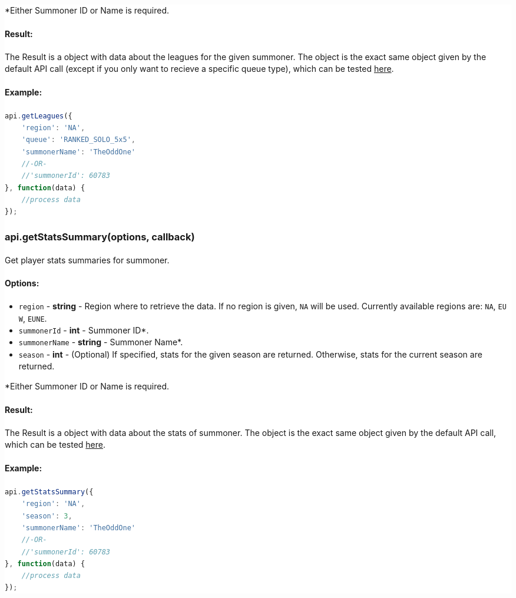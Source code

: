 *Either Summoner ID or Name is required.

#### Result:

The Result is a object with data about the leagues for the given summoner. The object is the exact same object given by the default API call (except if you only want to recieve a specific queue type), which can be tested [here](https://developer.riotgames.com/api/methods#!/254/959).

#### Example:
```javascript
api.getLeagues({
    'region': 'NA',
    'queue': 'RANKED_SOLO_5x5',
    'summonerName': 'TheOddOne'
    //-OR-
    //'summonerId': 60783
}, function(data) {
    //process data
});
```

### api.getStatsSummary(options, callback)
Get player stats summaries for summoner.

#### Options:

 - `region` - **string** - Region where to retrieve the data. If no region is given, `NA` will be used. Currently available regions are: `NA`, `EUW`, `EUNE`.
 - `summonerId` - **int** - Summoner ID*.
 - `summonerName` - **string** - Summoner Name*.
 - `season` - **int** - (Optional) If specified, stats for the given season are returned. Otherwise, stats for the current season are returned.

*Either Summoner ID or Name is required.

#### Result:

The Result is a object with data about the stats of summoner. The object is the exact same object given by the default API call, which can be tested [here](https://developer.riotgames.com/api/methods#!/294/1035).

#### Example:
```javascript
api.getStatsSummary({
    'region': 'NA',
    'season': 3,
    'summonerName': 'TheOddOne'
    //-OR-
    //'summonerId': 60783
}, function(data) {
    //process data
});
```
